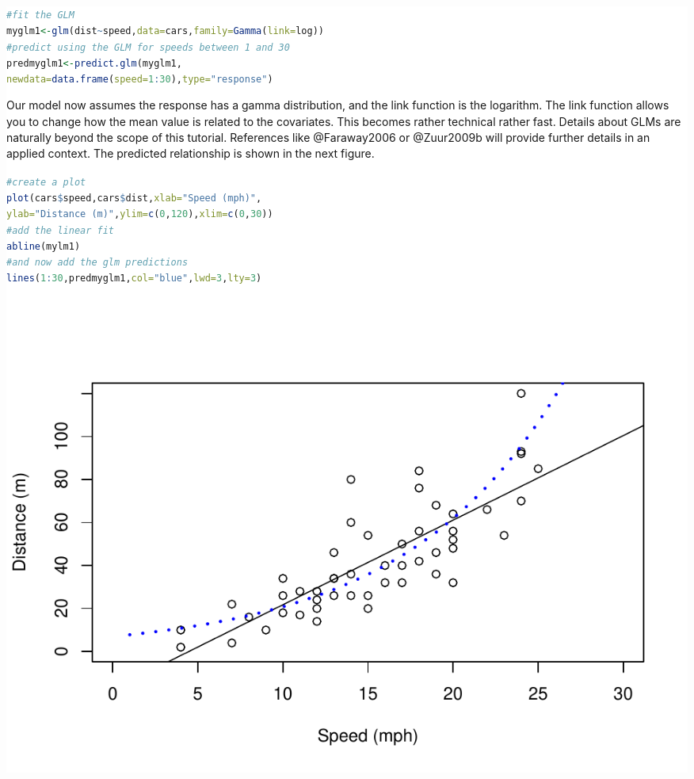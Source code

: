 
```r
#fit the GLM
myglm1<-glm(dist~speed,data=cars,family=Gamma(link=log))
#predict using the GLM for speeds between 1 and 30
predmyglm1<-predict.glm(myglm1,
newdata=data.frame(speed=1:30),type="response")
```

Our model now assumes the response has a gamma distribution, and the link function is the logarithm. The link function allows you to change how the mean value is related to the covariates. This becomes rather technical rather fast. Details about GLMs are naturally beyond the scope of this tutorial. References like @Faraway2006 or @Zuur2009b will provide further details in an applied context. The predicted relationship is shown in the next figure.


```r
#create a plot
plot(cars$speed,cars$dist,xlab="Speed (mph)",
ylab="Distance (m)",ylim=c(0,120),xlim=c(0,30))
#add the linear fit
abline(mylm1)
#and now add the glm predictions
lines(1:30,predmyglm1,col="blue",lwd=3,lty=3)
```

![](TAMsIntro2RviaRStudioTutorial_files/figure-latex/unnamed-chunk-62-1.pdf) 
